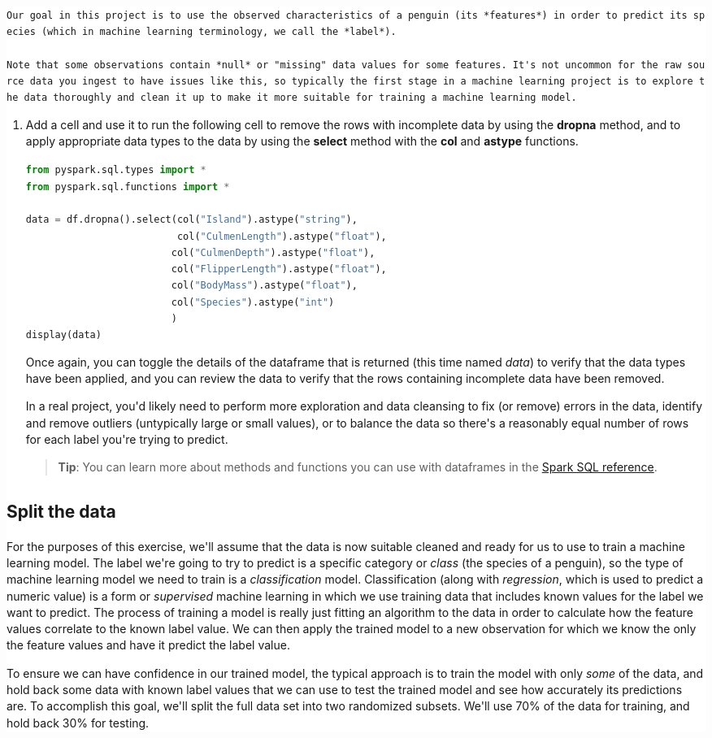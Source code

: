     Our goal in this project is to use the observed characteristics of a penguin (its *features*) in order to predict its species (which in machine learning terminology, we call the *label*).
      
    Note that some observations contain *null* or "missing" data values for some features. It's not uncommon for the raw source data you ingest to have issues like this, so typically the first stage in a machine learning project is to explore the data thoroughly and clean it up to make it more suitable for training a machine learning model.
    
1. Add a cell and use it to run the following cell to remove the rows with incomplete data by using the **dropna** method, and to apply appropriate data types to the data by using the **select** method with the **col** and **astype** functions.

    ```python
   from pyspark.sql.types import *
   from pyspark.sql.functions import *
   
   data = df.dropna().select(col("Island").astype("string"),
                              col("CulmenLength").astype("float"),
                             col("CulmenDepth").astype("float"),
                             col("FlipperLength").astype("float"),
                             col("BodyMass").astype("float"),
                             col("Species").astype("int")
                             )
   display(data)
    ```
    
    Once again, you can toggle the details of the dataframe that is returned (this time named *data*) to verify that the data types have been applied, and you can review the data to verify that the rows containing incomplete data have been removed.
    
    In a real project, you'd likely need to perform more exploration and data cleansing to fix (or remove) errors in the data, identify and remove outliers (untypically large or small values), or to balance the data so there's a reasonably equal number of rows for each label you're trying to predict.

    > **Tip**: You can learn more about methods and functions you can use with dataframes in the [Spark SQL reference](https://spark.apache.org/docs/latest/sql-programming-guide.html).

## Split the data

For the purposes of this exercise, we'll assume that the data is now suitable cleaned and ready for us to use to train a machine learning model. The label we're going to try to predict is a specific category or *class* (the species of a penguin), so the type of machine learning model we need to train is a *classification* model. Classification (along with *regression*, which is used to predict a numeric value) is a form or *supervised* machine learning in which we use training data that includes known values for the label we want to predict. The process of training a model is really just fitting an algorithm to the data in order to calculate how the feature values correlate to the known label value. We can then apply the trained model to a new observation for which we know the only the feature values and have it predict the label value.

To ensure we can have confidence in our trained model, the typical approach is to train the model with only *some* of the data, and hold back some data with known label values that we can use to test the trained model and see how accurately its predictions are. To accomplish this goal, we'll split the full data set into two randomized subsets. We'll use 70% of the data for training, and hold back 30% for testing.
